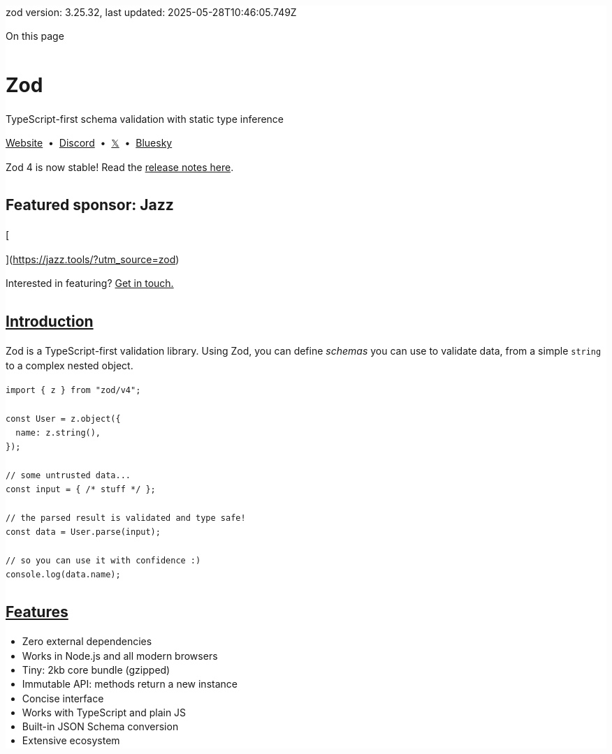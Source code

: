 zod version: 3.25.32, last updated: 2025-05-28T10:46:05.749Z

On this page

Zod
===

TypeScript-first schema validation with static type inference

[](https://github.com/colinhacks/zod/actions?query=branch%3Amain)[](https://twitter.com/colinhacks)[](https://opensource.org/licenses/MIT)[](https://www.npmjs.com/package/zod)[](https://github.com/colinhacks/zod)

[Website](https://zod.dev)  •  [Discord](https://discord.gg/RcG33DQJdf)  •  [𝕏](https://twitter.com/colinhacks)  •  [Bluesky](https://bsky.app/profile/zod.dev)  

  

Zod 4 is now stable! Read the [release notes here](/v4).

  
  
  

Featured sponsor: Jazz
----------------------

[

](https://jazz.tools/?utm_source=zod)

Interested in featuring? [Get in touch.](mailto:sponsorship@colinhacks.com)

[Introduction](?id=introduction)
--------------------------------

Zod is a TypeScript-first validation library. Using Zod, you can define _schemas_ you can use to validate data, from a simple `string` to a complex nested object.

    import { z } from "zod/v4";
     
    const User = z.object({
      name: z.string(),
    });
     
    // some untrusted data...
    const input = { /* stuff */ };
     
    // the parsed result is validated and type safe!
    const data = User.parse(input);
     
    // so you can use it with confidence :)
    console.log(data.name);

[Features](?id=features)
------------------------

*   Zero external dependencies
*   Works in Node.js and all modern browsers
*   Tiny: 2kb core bundle (gzipped)
*   Immutable API: methods return a new instance
*   Concise interface
*   Works with TypeScript and plain JS
*   Built-in JSON Schema conversion
*   Extensive ecosystem
